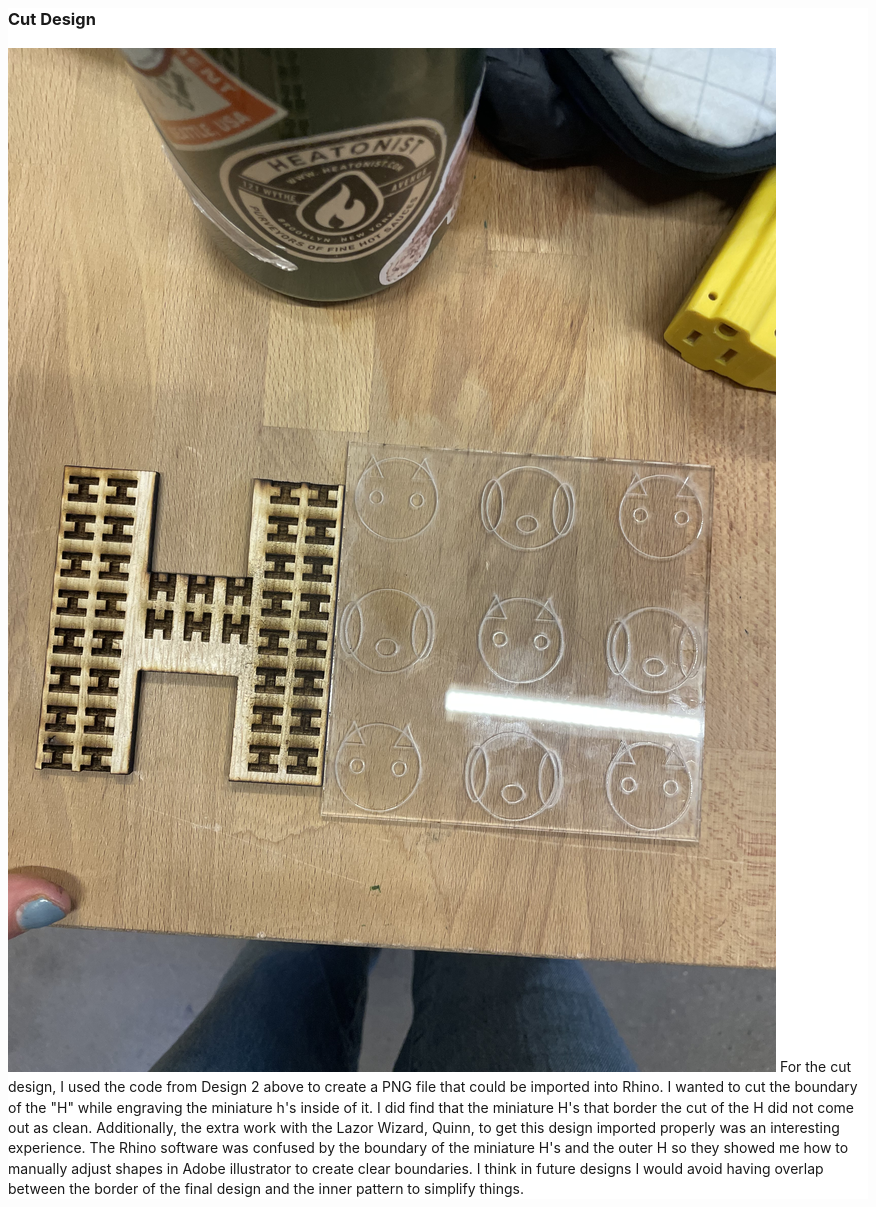### Cut Design
![A piece of wood cut into the shape of an H filled with smaller engravings of H's.](../assets/images/h_cut_design.JPG)
For the cut design, I used the code from Design 2 above to create a PNG file that could be imported into Rhino.  I wanted to cut the boundary of the "H" while engraving the miniature h's inside of it.  I did find that the miniature H's that border the cut of the H did not come out as clean.  Additionally, the extra work with the Lazor Wizard, Quinn, to get this design imported properly was an interesting experience.  The Rhino software was confused by the boundary of the miniature H's and the outer H so they showed me how to manually adjust shapes in Adobe illustrator to create clear boundaries.  I think in future designs I would avoid having overlap between the border of the final design and the inner pattern to simplify things.
